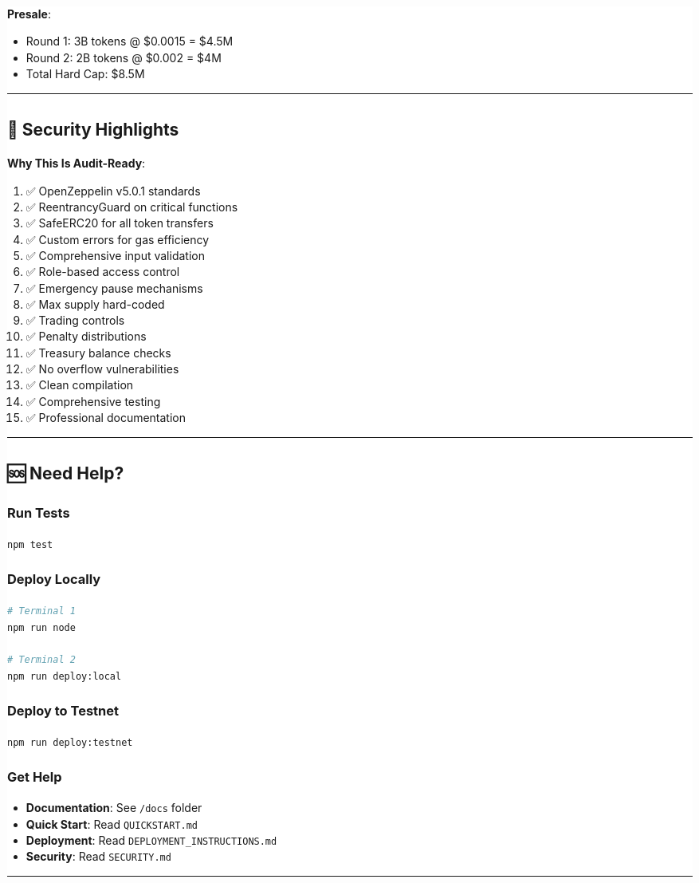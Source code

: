 **Presale**:
- Round 1: 3B tokens @ $0.0015 = $4.5M
- Round 2: 2B tokens @ $0.002 = $4M
- Total Hard Cap: $8.5M

---

## 🔐 Security Highlights

**Why This Is Audit-Ready**:

1. ✅ OpenZeppelin v5.0.1 standards
2. ✅ ReentrancyGuard on critical functions
3. ✅ SafeERC20 for all token transfers
4. ✅ Custom errors for gas efficiency
5. ✅ Comprehensive input validation
6. ✅ Role-based access control
7. ✅ Emergency pause mechanisms
8. ✅ Max supply hard-coded
9. ✅ Trading controls
10. ✅ Penalty distributions
11. ✅ Treasury balance checks
12. ✅ No overflow vulnerabilities
13. ✅ Clean compilation
14. ✅ Comprehensive testing
15. ✅ Professional documentation

---

## 🆘 Need Help?

### Run Tests
```bash
npm test
```

### Deploy Locally
```bash
# Terminal 1
npm run node

# Terminal 2
npm run deploy:local
```

### Deploy to Testnet
```bash
npm run deploy:testnet
```

### Get Help
- **Documentation**: See `/docs` folder
- **Quick Start**: Read `QUICKSTART.md`
- **Deployment**: Read `DEPLOYMENT_INSTRUCTIONS.md`
- **Security**: Read `SECURITY.md`

---